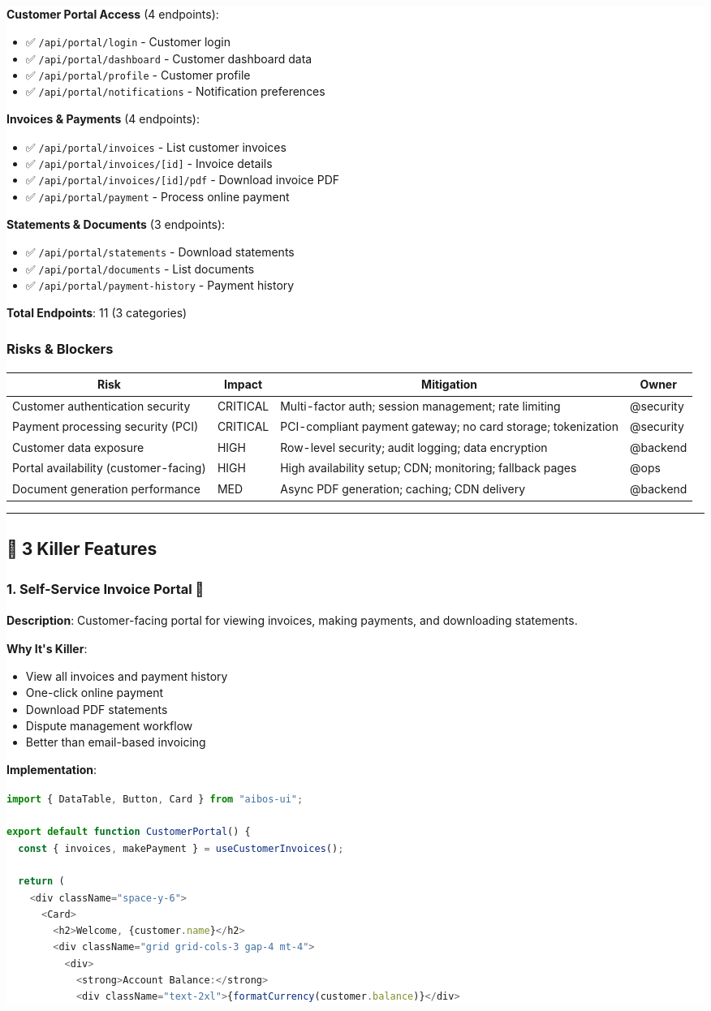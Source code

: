 **Customer Portal Access** (4 endpoints):

- ✅ `/api/portal/login` - Customer login
- ✅ `/api/portal/dashboard` - Customer dashboard data
- ✅ `/api/portal/profile` - Customer profile
- ✅ `/api/portal/notifications` - Notification preferences

**Invoices & Payments** (4 endpoints):

- ✅ `/api/portal/invoices` - List customer invoices
- ✅ `/api/portal/invoices/[id]` - Invoice details
- ✅ `/api/portal/invoices/[id]/pdf` - Download invoice PDF
- ✅ `/api/portal/payment` - Process online payment

**Statements & Documents** (3 endpoints):

- ✅ `/api/portal/statements` - Download statements
- ✅ `/api/portal/documents` - List documents
- ✅ `/api/portal/payment-history` - Payment history

**Total Endpoints**: 11 (3 categories)

### Risks & Blockers

| Risk                                  | Impact   | Mitigation                                                   | Owner     |
| ------------------------------------- | -------- | ------------------------------------------------------------ | --------- |
| Customer authentication security      | CRITICAL | Multi-factor auth; session management; rate limiting         | @security |
| Payment processing security (PCI)     | CRITICAL | PCI-compliant payment gateway; no card storage; tokenization | @security |
| Customer data exposure                | HIGH     | Row-level security; audit logging; data encryption           | @backend  |
| Portal availability (customer-facing) | HIGH     | High availability setup; CDN; monitoring; fallback pages     | @ops      |
| Document generation performance       | MED      | Async PDF generation; caching; CDN delivery                  | @backend  |

---

## 🎯 3 Killer Features

### 1. **Self-Service Invoice Portal** 📄

**Description**: Customer-facing portal for viewing invoices, making payments, and downloading statements.

**Why It's Killer**:

- View all invoices and payment history
- One-click online payment
- Download PDF statements
- Dispute management workflow
- Better than email-based invoicing

**Implementation**:

```typescript
import { DataTable, Button, Card } from "aibos-ui";

export default function CustomerPortal() {
  const { invoices, makePayment } = useCustomerInvoices();

  return (
    <div className="space-y-6">
      <Card>
        <h2>Welcome, {customer.name}</h2>
        <div className="grid grid-cols-3 gap-4 mt-4">
          <div>
            <strong>Account Balance:</strong>
            <div className="text-2xl">{formatCurrency(customer.balance)}</div>
```